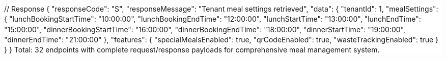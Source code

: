 // Response
{
  "responseCode": "S",
  "responseMessage": "Tenant meal settings retrieved",
  "data": {
    "tenantId": 1,
    "mealSettings": {
      "lunchBookingStartTime": "10:00:00",
      "lunchBookingEndTime": "12:00:00",
      "lunchStartTime": "13:00:00",
      "lunchEndTime": "15:00:00",
      "dinnerBookingStartTime": "16:00:00",
      "dinnerBookingEndTime": "18:00:00",
      "dinnerStartTime": "19:00:00",
      "dinnerEndTime": "21:00:00"
    },
    "features": {
      "specialMealsEnabled": true,
      "qrCodeEnabled": true,
      "wasteTrackingEnabled": true
    }
  }
}
Total: 32 endpoints with complete request/response payloads for comprehensive meal management system.